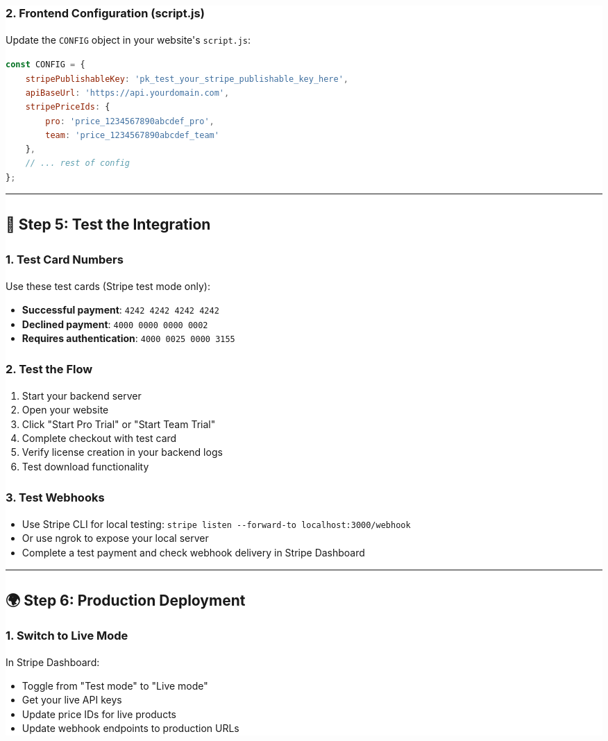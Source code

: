 ### **2. Frontend Configuration (script.js)**
Update the `CONFIG` object in your website's `script.js`:

```javascript
const CONFIG = {
    stripePublishableKey: 'pk_test_your_stripe_publishable_key_here',
    apiBaseUrl: 'https://api.yourdomain.com',
    stripePriceIds: {
        pro: 'price_1234567890abcdef_pro',
        team: 'price_1234567890abcdef_team'
    },
    // ... rest of config
};
```

---

## 🚀 **Step 5: Test the Integration**

### **1. Test Card Numbers**
Use these test cards (Stripe test mode only):

- **Successful payment**: `4242 4242 4242 4242`
- **Declined payment**: `4000 0000 0000 0002`  
- **Requires authentication**: `4000 0025 0000 3155`

### **2. Test the Flow**
1. Start your backend server
2. Open your website
3. Click "Start Pro Trial" or "Start Team Trial"
4. Complete checkout with test card
5. Verify license creation in your backend logs
6. Test download functionality

### **3. Test Webhooks**
- Use Stripe CLI for local testing: `stripe listen --forward-to localhost:3000/webhook`
- Or use ngrok to expose your local server
- Complete a test payment and check webhook delivery in Stripe Dashboard

---

## 🌍 **Step 6: Production Deployment**

### **1. Switch to Live Mode**
In Stripe Dashboard:
- Toggle from "Test mode" to "Live mode"
- Get your live API keys
- Update price IDs for live products
- Update webhook endpoints to production URLs
